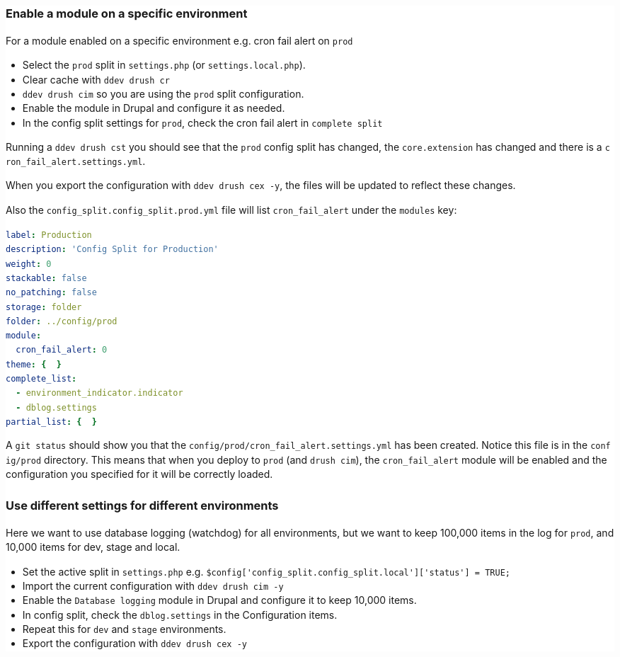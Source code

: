

### Enable a module on a specific environment

For a module enabled on a specific environment e.g. cron fail alert on `prod` 
* Select the `prod` split in `settings.php` (or `settings.local.php`).
* Clear cache with `ddev drush cr`
* `ddev drush cim` so you are using the `prod` split configuration.
* Enable the module in Drupal and configure it as needed.
* In the config split settings for `prod`, check the cron fail alert in `complete split`

Running a `ddev drush cst` you should see that the `prod` config split has changed, the `core.extension` has changed and there is a `cron_fail_alert.settings.yml`.

When you export the configuration with `ddev drush cex -y`, the files will be updated to reflect these changes.


Also the `config_split.config_split.prod.yml` file will list `cron_fail_alert` under the `modules` key:
```yml
label: Production
description: 'Config Split for Production'
weight: 0
stackable: false
no_patching: false
storage: folder
folder: ../config/prod
module:
  cron_fail_alert: 0
theme: {  }
complete_list:
  - environment_indicator.indicator
  - dblog.settings
partial_list: {  }
```

A `git status` should show you that the `config/prod/cron_fail_alert.settings.yml` has been created. Notice this file is in the `config/prod` directory. This means that when you deploy to `prod` (and `drush cim`), the `cron_fail_alert` module will be enabled and the configuration you specified for it will be correctly loaded.


### Use different settings for different environments
Here we want to use database logging (watchdog) for all environments, but we want to keep 100,000 items in the log for `prod`, and 10,000 items for dev, stage and local. 

* Set the active split in `settings.php` e.g. `$config['config_split.config_split.local']['status'] = TRUE;`
* Import the current configuration with `ddev drush cim -y`
* Enable the `Database logging` module in Drupal and configure it to keep 10,000 items.
* In config split, check the `dblog.settings` in the Configuration items.
* Repeat this for `dev` and `stage` environments.
* Export the configuration with `ddev drush cex -y`
 